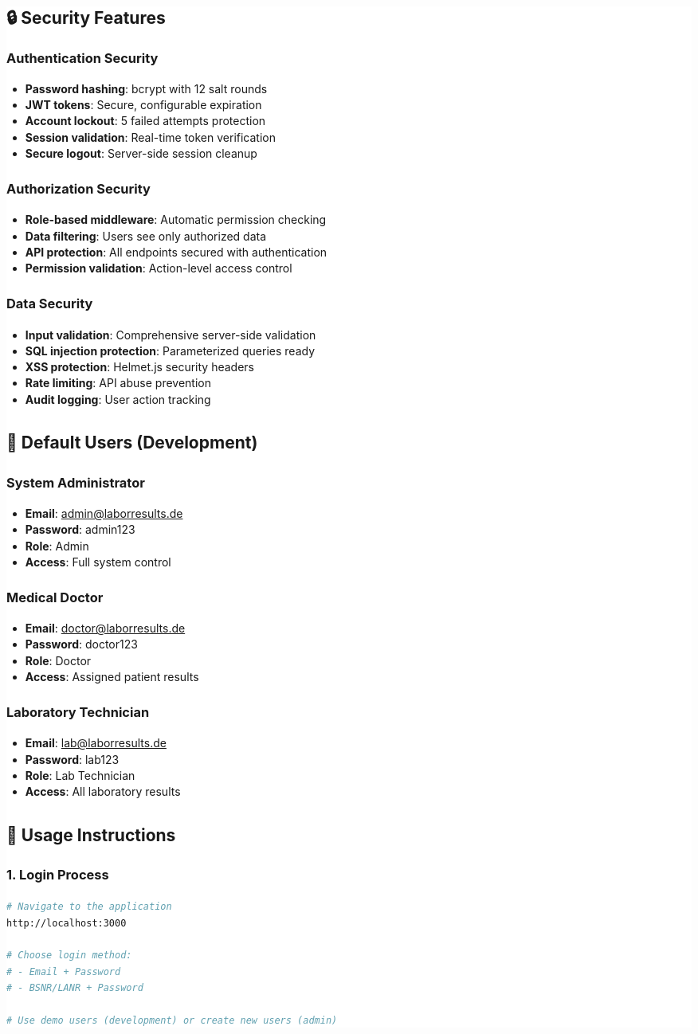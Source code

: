 ## 🔒 **Security Features**

### **Authentication Security**
- **Password hashing**: bcrypt with 12 salt rounds
- **JWT tokens**: Secure, configurable expiration
- **Account lockout**: 5 failed attempts protection
- **Session validation**: Real-time token verification
- **Secure logout**: Server-side session cleanup

### **Authorization Security**
- **Role-based middleware**: Automatic permission checking
- **Data filtering**: Users see only authorized data
- **API protection**: All endpoints secured with authentication
- **Permission validation**: Action-level access control

### **Data Security**
- **Input validation**: Comprehensive server-side validation
- **SQL injection protection**: Parameterized queries ready
- **XSS protection**: Helmet.js security headers
- **Rate limiting**: API abuse prevention
- **Audit logging**: User action tracking

## 📝 **Default Users (Development)**

### **System Administrator**
- **Email**: admin@laborresults.de
- **Password**: admin123
- **Role**: Admin
- **Access**: Full system control

### **Medical Doctor**
- **Email**: doctor@laborresults.de
- **Password**: doctor123
- **Role**: Doctor
- **Access**: Assigned patient results

### **Laboratory Technician**
- **Email**: lab@laborresults.de
- **Password**: lab123
- **Role**: Lab Technician
- **Access**: All laboratory results

## 🚀 **Usage Instructions**

### **1. Login Process**
```bash
# Navigate to the application
http://localhost:3000

# Choose login method:
# - Email + Password
# - BSNR/LANR + Password

# Use demo users (development) or create new users (admin)
```
